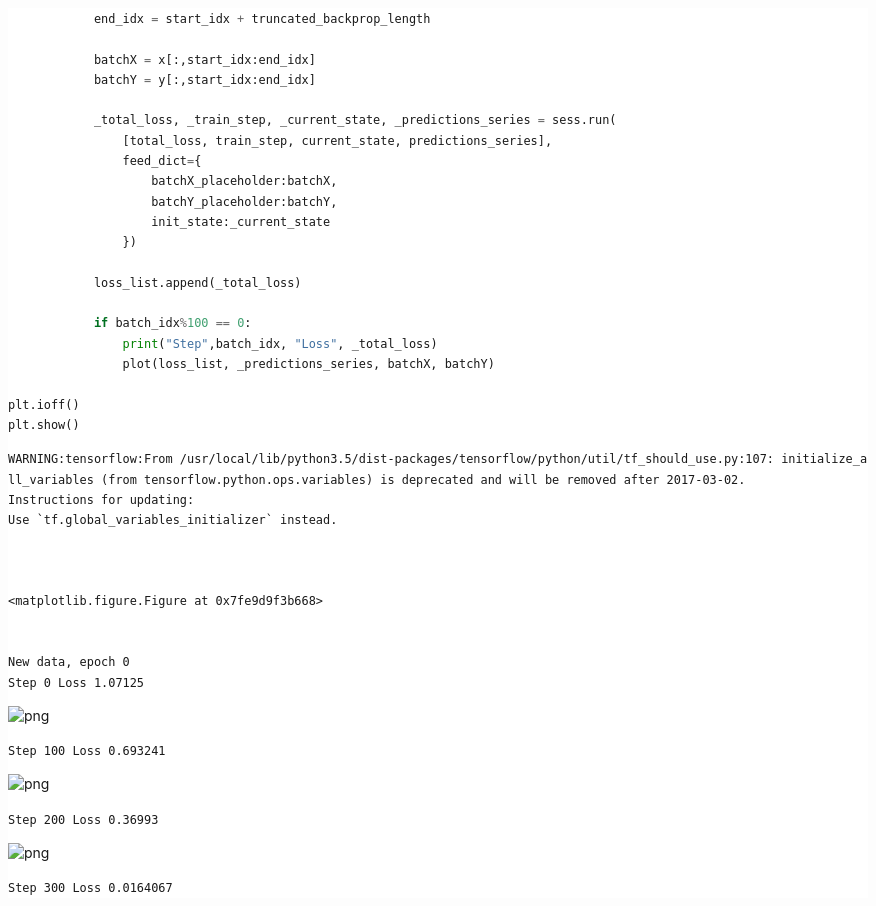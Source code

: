 ```python
            end_idx = start_idx + truncated_backprop_length

            batchX = x[:,start_idx:end_idx]
            batchY = y[:,start_idx:end_idx]

            _total_loss, _train_step, _current_state, _predictions_series = sess.run(
                [total_loss, train_step, current_state, predictions_series],
                feed_dict={
                    batchX_placeholder:batchX,
                    batchY_placeholder:batchY,
                    init_state:_current_state
                })

            loss_list.append(_total_loss)

            if batch_idx%100 == 0:
                print("Step",batch_idx, "Loss", _total_loss)
                plot(loss_list, _predictions_series, batchX, batchY)

plt.ioff()
plt.show()

```

    WARNING:tensorflow:From /usr/local/lib/python3.5/dist-packages/tensorflow/python/util/tf_should_use.py:107: initialize_all_variables (from tensorflow.python.ops.variables) is deprecated and will be removed after 2017-03-02.
    Instructions for updating:
    Use `tf.global_variables_initializer` instead.



    <matplotlib.figure.Figure at 0x7fe9d9f3b668>


    New data, epoch 0
    Step 0 Loss 1.07125



![png](RNN_files/RNN_6_3.png)


    Step 100 Loss 0.693241



![png](RNN_files/RNN_6_5.png)


    Step 200 Loss 0.36993



![png](RNN_files/RNN_6_7.png)


    Step 300 Loss 0.0164067
